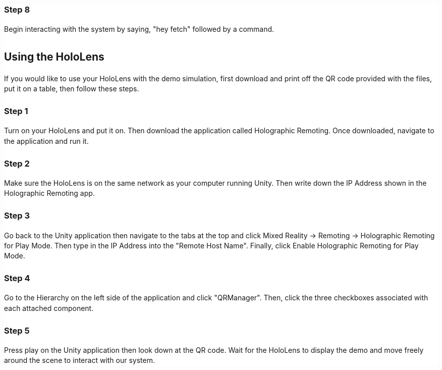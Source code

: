 ### Step 8
Begin interacting with the system by saying, "hey fetch" followed by a command.


## Using the HoloLens
If you would like to use your HoloLens with the demo simulation, first download and print off the QR code provided with the files, put it on a table, then follow these steps. 

### Step 1
Turn on your HoloLens and put it on. Then download the application called Holographic Remoting. Once downloaded, navigate to the application and run it. 

### Step 2
Make sure the HoloLens is on the same network as your computer running Unity. Then write down the IP Address shown in the Holographic Remoting app. 

### Step 3
Go back to the Unity application then navigate to the tabs at the top and click Mixed Reality -> Remoting -> Holographic Remoting for Play Mode. Then type in the IP Address into the "Remote Host Name". Finally, click Enable Holographic Remoting for Play Mode. 

### Step 4
Go to the Hierarchy on the left side of the application and click "QRManager". Then, click the three checkboxes associated with each attached component. 

### Step 5
Press play on the Unity application then look down at the QR code. Wait for the HoloLens to display the demo and move freely around the scene to interact with our system. 
